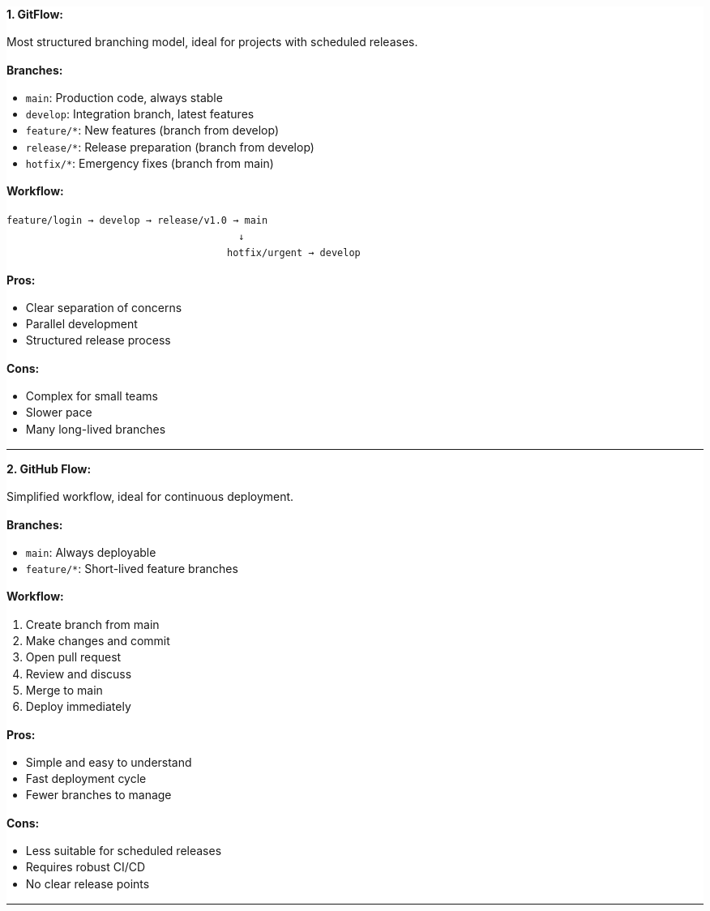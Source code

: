 **1. GitFlow:**

Most structured branching model, ideal for projects with scheduled releases.

**Branches:**
- `main`: Production code, always stable
- `develop`: Integration branch, latest features
- `feature/*`: New features (branch from develop)
- `release/*`: Release preparation (branch from develop)
- `hotfix/*`: Emergency fixes (branch from main)

**Workflow:**
```
feature/login → develop → release/v1.0 → main
                                        ↓
                                      hotfix/urgent → develop
```

**Pros:**
- Clear separation of concerns
- Parallel development
- Structured release process

**Cons:**
- Complex for small teams
- Slower pace
- Many long-lived branches

---

**2. GitHub Flow:**

Simplified workflow, ideal for continuous deployment.

**Branches:**
- `main`: Always deployable
- `feature/*`: Short-lived feature branches

**Workflow:**
1. Create branch from main
2. Make changes and commit
3. Open pull request
4. Review and discuss
5. Merge to main
6. Deploy immediately

**Pros:**
- Simple and easy to understand
- Fast deployment cycle
- Fewer branches to manage

**Cons:**
- Less suitable for scheduled releases
- Requires robust CI/CD
- No clear release points

---
